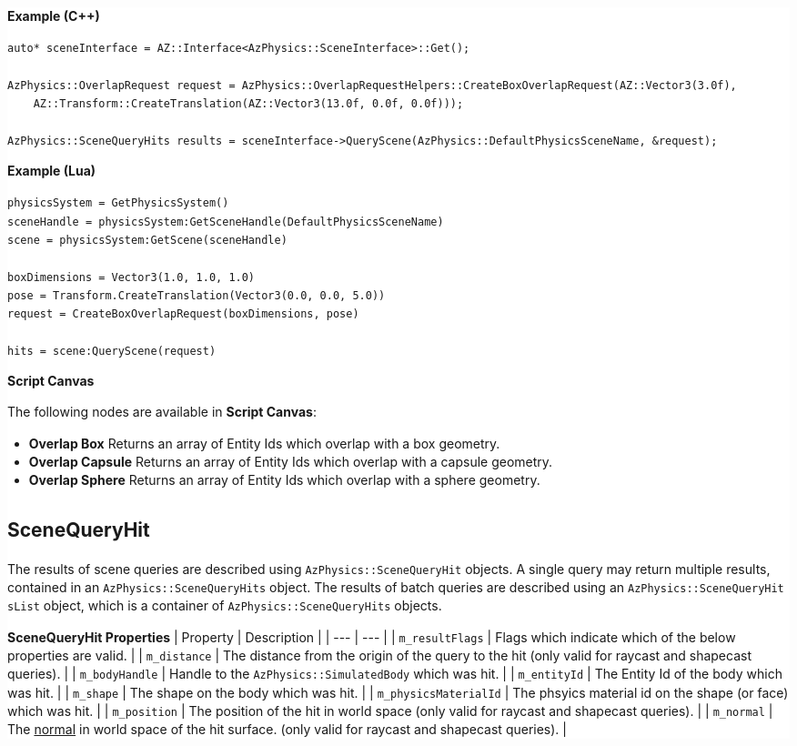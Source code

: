 **Example (C++)**
```
auto* sceneInterface = AZ::Interface<AzPhysics::SceneInterface>::Get();

AzPhysics::OverlapRequest request = AzPhysics::OverlapRequestHelpers::CreateBoxOverlapRequest(AZ::Vector3(3.0f),
    AZ::Transform::CreateTranslation(AZ::Vector3(13.0f, 0.0f, 0.0f)));

AzPhysics::SceneQueryHits results = sceneInterface->QueryScene(AzPhysics::DefaultPhysicsSceneName, &request);
```

**Example (Lua)**
```
physicsSystem = GetPhysicsSystem()
sceneHandle = physicsSystem:GetSceneHandle(DefaultPhysicsSceneName)
scene = physicsSystem:GetScene(sceneHandle)

boxDimensions = Vector3(1.0, 1.0, 1.0)
pose = Transform.CreateTranslation(Vector3(0.0, 0.0, 5.0))
request = CreateBoxOverlapRequest(boxDimensions, pose)

hits = scene:QueryScene(request)
```

**Script Canvas**

The following nodes are available in **Script Canvas**:
- **Overlap Box** Returns an array of Entity Ids which overlap with a box geometry.
- **Overlap Capsule** Returns an array of Entity Ids which overlap with a capsule geometry.
- **Overlap Sphere** Returns an array of Entity Ids which overlap with a sphere geometry.

## SceneQueryHit
The results of scene queries are described using `AzPhysics::SceneQueryHit` objects. A single query may return multiple results, contained in an `AzPhysics::SceneQueryHits` object. The results of batch queries are described using an `AzPhysics::SceneQueryHitsList` object, which is a container of `AzPhysics::SceneQueryHits` objects.

**SceneQueryHit Properties**
| Property | Description |
| --- | --- |
| `m_resultFlags` | Flags which indicate which of the below properties are valid. |
| `m_distance` | The distance from the origin of the query to the hit (only valid for raycast and shapecast queries). |
| `m_bodyHandle` | Handle to the `AzPhysics::SimulatedBody` which was hit. |
| `m_entityId` | The Entity Id of the body which was hit. |
| `m_shape` | The shape on the body which was hit. |
| `m_physicsMaterialId` | The phsyics material id on the shape (or face) which was hit. |
| `m_position` | The position of the hit in world space (only valid for raycast and shapecast queries). |
| `m_normal` | The [normal](https://en.wikipedia.org/wiki/Normal_(geometry)) in world space of the hit surface. (only valid for raycast and shapecast queries). |
